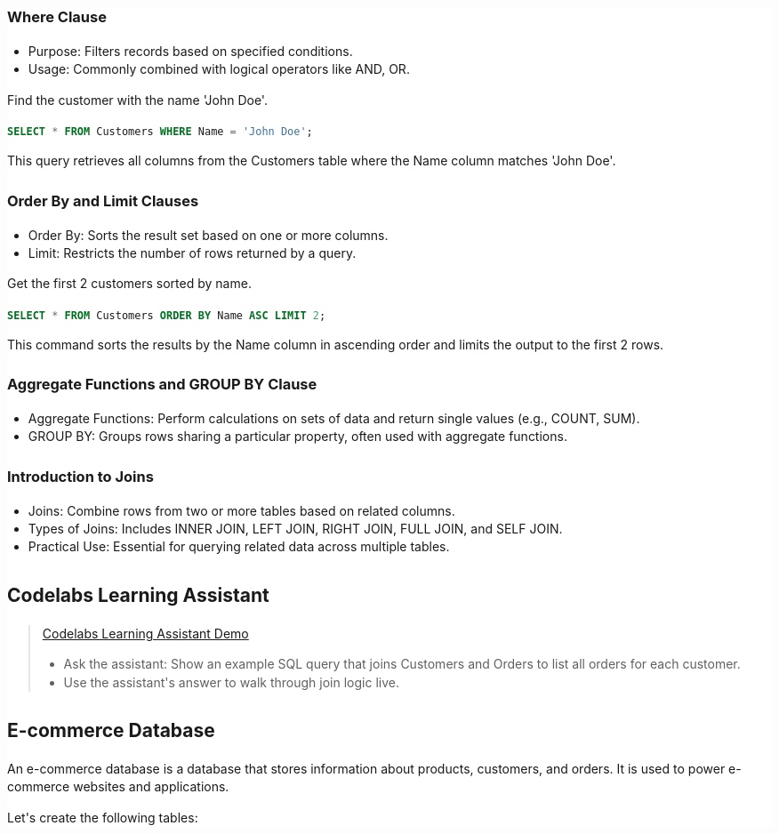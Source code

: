 ### Where Clause

-   Purpose: Filters records based on specified conditions.
-   Usage: Commonly combined with logical operators like AND, OR.

Find the customer with the name 'John Doe'.

```sql
SELECT * FROM Customers WHERE Name = 'John Doe';
```

This query retrieves all columns from the Customers table where the Name column matches 'John Doe'.

### Order By and Limit Clauses

-   Order By: Sorts the result set based on one or more columns.
-   Limit: Restricts the number of rows returned by a query.

Get the first 2 customers sorted by name.

```sql
SELECT * FROM Customers ORDER BY Name ASC LIMIT 2;
```

This command sorts the results by the Name column in ascending order and limits the output to the first 2 rows.

### Aggregate Functions and GROUP BY Clause

-   Aggregate Functions: Perform calculations on sets of data and return single values (e.g., COUNT, SUM).
-   GROUP BY: Groups rows sharing a particular property, often used with aggregate functions.

### Introduction to Joins

-   Joins: Combine rows from two or more tables based on related columns.
-   Types of Joins: Includes INNER JOIN, LEFT JOIN, RIGHT JOIN, FULL JOIN, and SELF JOIN.
-   Practical Use: Essential for querying related data across multiple tables.

## Codelabs Learning Assistant

> [Codelabs Learning Assistant Demo](https://chatgpt.com/g/g-68484cbcb348819181c3f4137b0b7c49-codelabs-learning-assistant)
>
> -   Ask the assistant: Show an example SQL query that joins Customers and Orders to list all orders for each customer.
> -   Use the assistant's answer to walk through join logic live.

## E-commerce Database

An e-commerce database is a database that stores information about products, customers, and orders. It is used to power e-commerce websites and applications.

Let's create the following tables:
